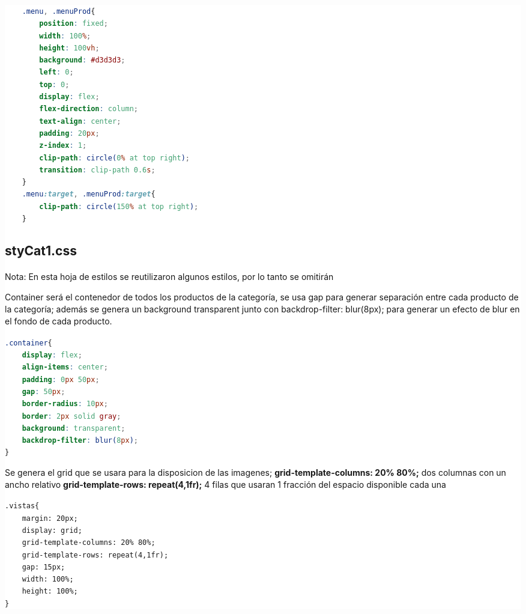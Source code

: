 ```css
    .menu, .menuProd{
        position: fixed;
        width: 100%;
        height: 100vh;
        background: #d3d3d3;
        left: 0;
        top: 0;
        display: flex;
        flex-direction: column;
        text-align: center;
        padding: 20px;
        z-index: 1;        
        clip-path: circle(0% at top right);
        transition: clip-path 0.6s;
    }
    .menu:target, .menuProd:target{
        clip-path: circle(150% at top right);
    }    
```

## styCat1.css

Nota: En esta hoja de estilos se reutilizaron algunos estilos, por lo tanto se omitirán

Container será el contenedor de todos los productos de la categoría, se usa gap para generar separación entre cada producto de la categoría; además se genera un background transparent junto con backdrop-filter: blur(8px); para generar un efecto de blur en el fondo de cada producto.

```css
.container{
    display: flex;
    align-items: center;
    padding: 0px 50px;
    gap: 50px;
    border-radius: 10px;
    border: 2px solid gray;
    background: transparent;
    backdrop-filter: blur(8px);
}
```

Se genera el grid que se usara para la disposicion de las imagenes; **grid-template-columns: 20% 80%;** dos columnas con un ancho relativo **grid-template-rows: repeat(4,1fr);** 4 filas que usaran 1 fracción del espacio disponible cada una

```
.vistas{
    margin: 20px;
    display: grid;
    grid-template-columns: 20% 80%;
    grid-template-rows: repeat(4,1fr);
    gap: 15px;
    width: 100%;
    height: 100%;
}
```
